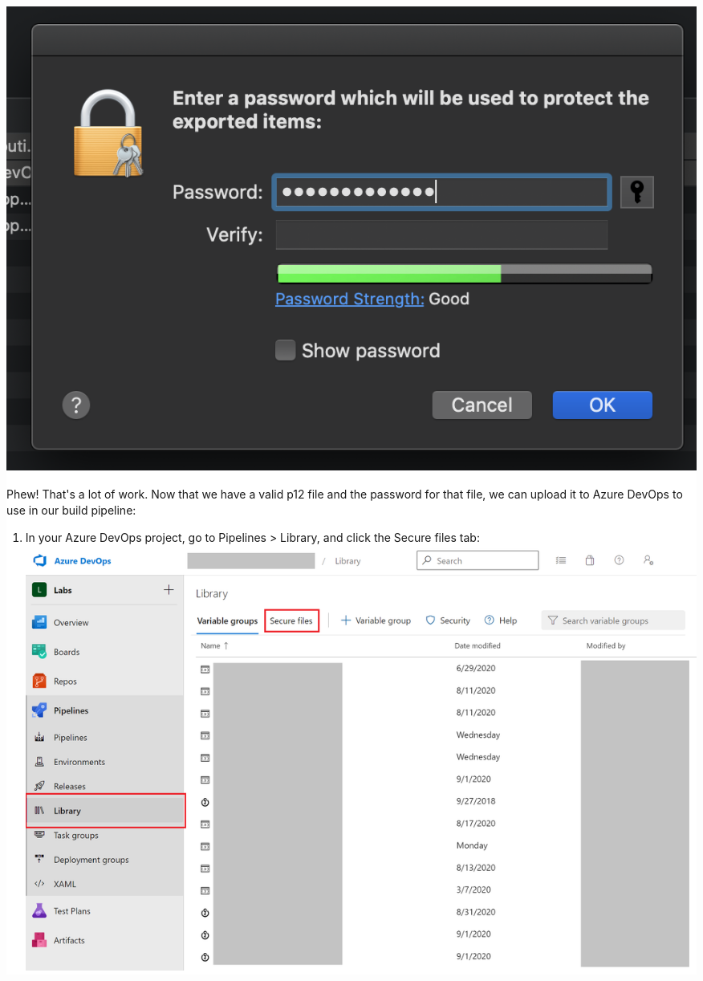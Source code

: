 ![Apple_KeyChain_Export_Cert_3](./Images/Apple_KeyChain_Export_Cert_3.png "Apple_KeyChain_Export_Cert_3")

Phew! That's a lot of work. Now that we have a valid p12 file and the password for that file, we can upload it to Azure DevOps to use in our build pipeline:

1) In your Azure DevOps project, go to Pipelines > Library, and click the Secure files tab:
![Azure_DevOps_SecureFiles](./Images/Azure_DevOps_SecureFiles.png "Azure_DevOps_SecureFiles")
